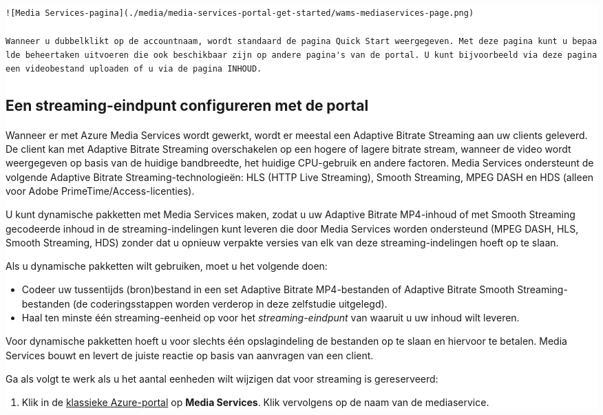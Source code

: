    ![Media Services-pagina](./media/media-services-portal-get-started/wams-mediaservices-page.png)

    Wanneer u dubbelklikt op de accountnaam, wordt standaard de pagina Quick Start weergegeven. Met deze pagina kunt u bepaalde beheertaken uitvoeren die ook beschikbaar zijn op andere pagina's van de portal. U kunt bijvoorbeeld via deze pagina een videobestand uploaden of u via de pagina INHOUD.


## Een streaming-eindpunt configureren met de portal

Wanneer er met Azure Media Services wordt gewerkt, wordt er meestal een Adaptive Bitrate Streaming aan uw clients geleverd. De client kan met Adaptive Bitrate Streaming overschakelen op een hogere of lagere bitrate stream, wanneer de video wordt weergegeven op basis van de huidige bandbreedte, het huidige CPU-gebruik en andere factoren. Media Services ondersteunt de volgende Adaptive Bitrate Streaming-technologieën: HLS (HTTP Live Streaming), Smooth Streaming, MPEG DASH en HDS (alleen voor Adobe PrimeTime/Access-licenties).

U kunt dynamische pakketten met Media Services maken, zodat u uw Adaptive Bitrate MP4-inhoud of met Smooth Streaming gecodeerde inhoud in de streaming-indelingen kunt leveren die door Media Services worden ondersteund (MPEG DASH, HLS, Smooth Streaming, HDS) zonder dat u opnieuw verpakte versies van elk van deze streaming-indelingen hoeft op te slaan.

Als u dynamische pakketten wilt gebruiken, moet u het volgende doen:

- Codeer uw tussentijds (bron)bestand in een set Adaptive Bitrate MP4-bestanden of Adaptive Bitrate Smooth Streaming-bestanden (de coderingsstappen worden verderop in deze zelfstudie uitgelegd).  
- Haal ten minste één streaming-eenheid op voor het *streaming-eindpunt* van waaruit u uw inhoud wilt leveren.

Voor dynamische pakketten hoeft u voor slechts één opslagindeling de bestanden op te slaan en hiervoor te betalen. Media Services bouwt en levert de juiste reactie op basis van aanvragen van een client.

Ga als volgt te werk als u het aantal eenheden wilt wijzigen dat voor streaming is gereserveerd:

1. Klik in de [klassieke Azure-portal](https://manage.windowsazure.com/) op **Media Services**. Klik vervolgens op de naam van de mediaservice.
